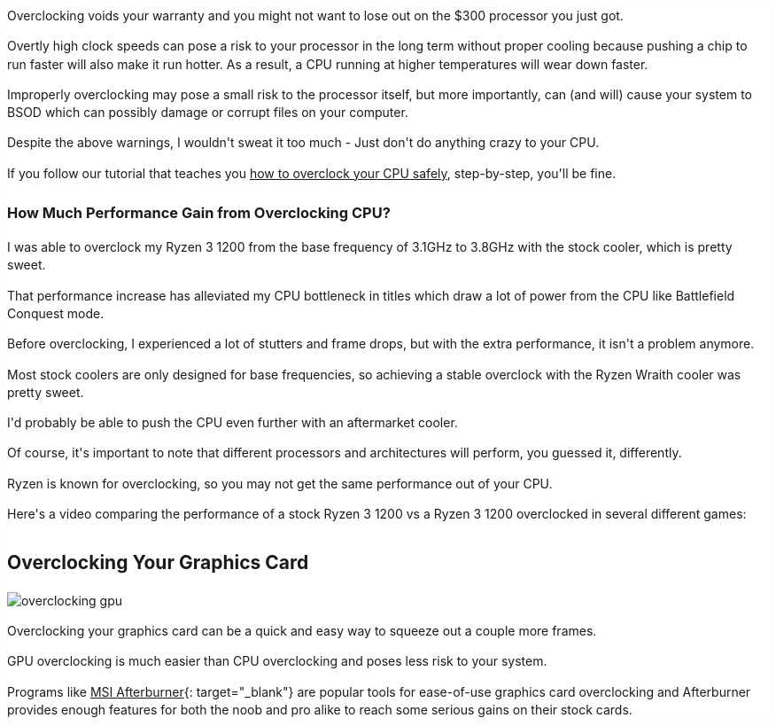 Overclocking voids your warranty and you might not want to lose out on the $300 processor you just got. 

Overtly high clock speeds can pose a risk to your processor in the long term without proper cooling because pushing a chip to run faster will also make it run hotter. As a result, a CPU running at higher temperatures will wear down faster. 

Improperly overclocking may pose a small risk to the processor itself, but more importantly, can (and will) cause your system to BSOD which can possibly damage or corrupt files on your computer.

Despite the above warnings, I wouldn't sweat it too much - Just don't do anything crazy to your CPU. 

If you follow our tutorial that teaches you [how to overclock your CPU safely](/overclocking/cpu/), step-by-step, you'll be fine. 

### How Much Performance Gain from Overclocking CPU? 

<div class="vid-container">
	<iframe width="560" height="315" data-src="https://www.youtube.com/embed/drqmCms6XQs" frameborder="0" allow="accelerometer; autoplay; encrypted-media; gyroscope; picture-in-picture" allowfullscreen></iframe>
</div>

I was able to overclock my Ryzen 3 1200 from the base frequency of 3.1GHz to 3.8GHz with the stock cooler, which is pretty sweet.

 That performance increase has alleviated my CPU bottleneck in titles which draw a lot of power from the CPU like Battlefield Conquest mode. 

 Before overclocking, I experienced a lot of stutters and frame drops, but with the extra performance, it isn't a problem anymore. 

Most stock coolers are only designed for base frequencies, so achieving a stable overclock with the Ryzen Wraith cooler was pretty sweet. 

I'd probably be able to push the CPU even further with an aftermarket cooler. 

Of course, it's important to note that different processors and architectures will perform, you guessed it, differently. 

Ryzen is known for overclocking, so you may not get the same performance out of your CPU. 

Here's a video comparing the performance of a stock Ryzen 3 1200 vs a Ryzen 3 1200 overclocked in several different games:

## Overclocking Your Graphics Card
<img class="lazyload img-right img-small" alt="overclocking gpu" data-src="/img/overclocking/gpu.jpg" />

Overclocking your graphics card can be a quick and easy way to squeeze out a couple more frames. 

GPU overclocking is much easier than CPU overclocking and poses less risk to your system. 

Programs like [MSI Afterburner](https://www.msi.com/page/afterburner){: target="_blank"} are popular tools for ease-of-use graphics card overclocking and Afterburner provides enough features for both the noob and pro alike to reach some serious gains on their stock cards.
